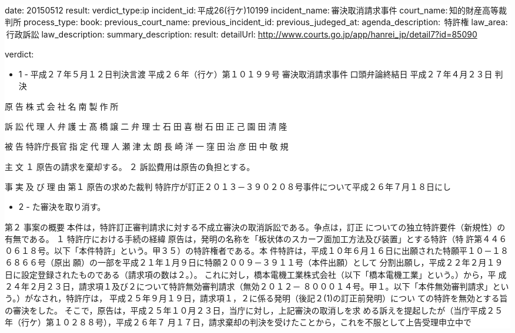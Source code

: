 
date: 20150512
result: 
verdict_type:ip
incident_id: 平成26(行ケ)10199
incident_name: 審決取消請求事件
court_name: 知的財産高等裁判所
process_type:
book: 
previous_court_name:
previous_incident_id:
previous_judeged_at:
agenda_description:  特許権
law_area:  行政訴訟
law_description: 
summary_description: 
result: 
detailUrl: http://www.courts.go.jp/app/hanrei_jp/detail7?id=85090

verdict:

 - 1 - 
平成２７年５月１２日判決言渡 
平成２６年（行ケ）第１０１９９号 審決取消請求事件 
口頭弁論終結日 平成２７年４月２３日 
判 決 
 
原 告    株 式 会 社 名 南 製 作 所 
 
訴 訟 代 理 人 弁 護 士    髙 橋 譲 二 
     弁 理 士    石 田 喜 樹 
                石 田 正 己 
                園 田 清 隆 
 
  
被 告    特許庁長官 
指 定 代 理 人    瀬 津 太 朗 
                長 崎 洋 一 
                窪 田 治 彦 
                田 中 敬 規 
 
主 文 
１ 原告の請求を棄却する。 
２ 訴訟費用は原告の負担とする。 
 
事 実 及 び 理 由 
第１ 原告の求めた裁判 
 特許庁が訂正２０１３－３９０２０８号事件について平成２６年７月１８日にし
 - 2 - 
た審決を取り消す。 
 
第２ 事案の概要 
 本件は，特許訂正審判請求に対する不成立審決の取消訴訟である。争点は，訂正
についての独立特許要件（新規性）の有無である。 
 １ 特許庁における手続の経緯 
 原告は，発明の名称を「板状体のスカーフ面加工方法及び装置」とする特許（特
許第４４６０６１８号。以下「本件特許」という。甲３５）の特許権者である。本
件特許は，平成１０年６月１６日に出願された特願平１０－１８６８６６号（原出
願）の一部を平成２１年１月９日に特願２００９－３９１１号（本件出願）として
分割出願し，平成２２年２月１９日に設定登録されたものである（請求項の数は２。）。 
 これに対し，橋本電機工業株式会社（以下「橋本電機工業」という。）から，平
成２４年２月２３日，請求項１及び２について特許無効審判請求（無効２０１２－
８０００１４号。甲１。以下「本件無効審判請求」という。）がなされ，特許庁は，
平成２５年９月１９日，請求項１，２に係る発明（後記２(1)の訂正前発明）につい
ての特許を無効とする旨の審決をした。 
 そこで，原告は，平成２５年１０月２３日，当庁に対し，上記審決の取消しを求
める訴えを提起したが（当庁平成２５年（行ケ）第１０２８８号），平成２６年７
月１７日，請求棄却の判決を受けたことから，これを不服として上告受理申立中で